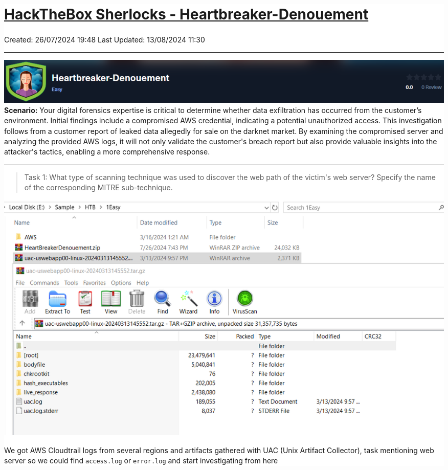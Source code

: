 # [HackTheBox Sherlocks - Heartbreaker-Denouement](https://app.hackthebox.com/sherlocks/Heartbreaker-Denouement)
Created: 26/07/2024 19:48
Last Updated: 13/08/2024 11:30
* * *

![8b46614690e89248a1bd47c0a0a0f3ef.png](../../../_resources/8b46614690e89248a1bd47c0a0a0f3ef.png)
**Scenario:**
Your digital forensics expertise is critical to determine whether data exfiltration has occurred from the customer’s environment. Initial findings include a compromised AWS credential, indicating a potential unauthorized access. This investigation follows from a customer report of leaked data allegedly for sale on the darknet market. By examining the compromised server and analyzing the provided AWS logs, it will not only validate the customer's breach report but also provide valuable insights into the attacker's tactics, enabling a more comprehensive response.
* * *
>Task 1: What type of scanning technique was used to discover the web path of the victim's web server? Specify the name of the corresponding MITRE sub-technique.

![6d727a8ba095a6b3506658d041b2629b.png](../../../_resources/6d727a8ba095a6b3506658d041b2629b.png)

We got AWS Cloudtrail logs from several regions and artifacts gathered with UAC (Unix Artifact Collector), task mentioning web server so we could find `access.log` or `error.log` and start investigating from here
